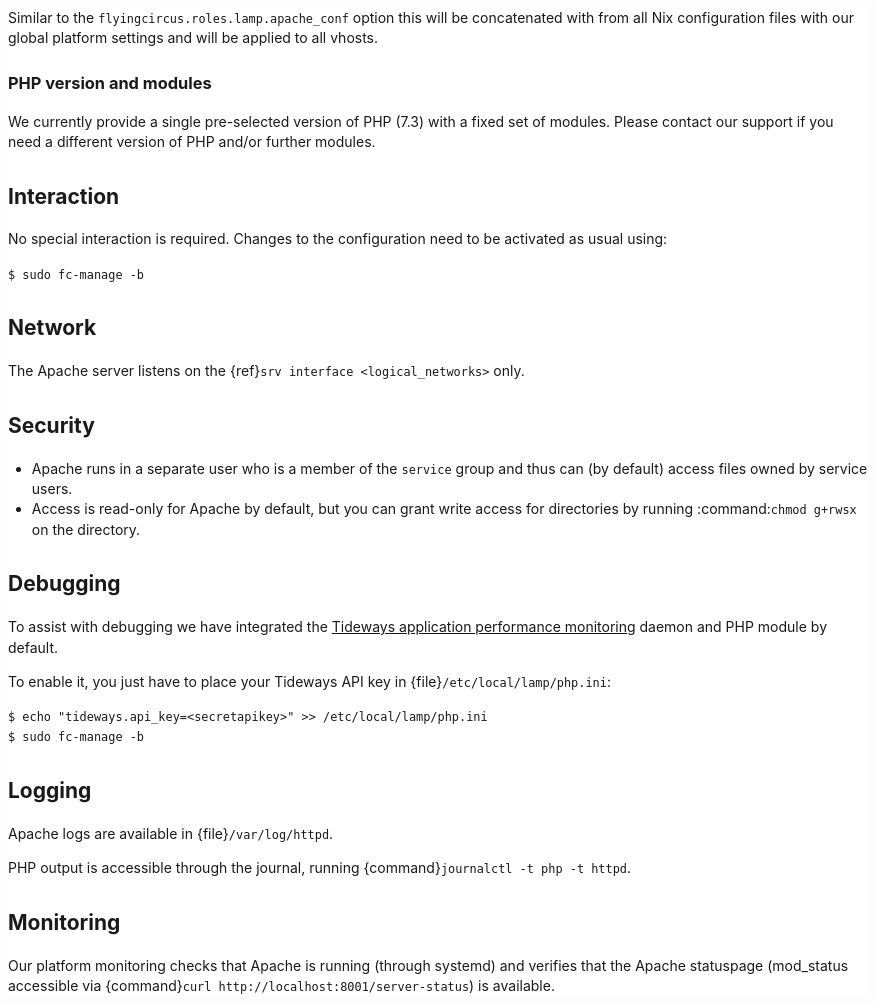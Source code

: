Similar to the `flyingcircus.roles.lamp.apache_conf` option this will
be concatenated with from all Nix configuration files with our global platform
settings and will be applied to all vhosts.

### PHP version and modules

We currently provide a single pre-selected version of PHP (7.3) with a fixed set
of modules. Please contact our support if you need a different version of PHP
and/or further modules.

## Interaction

No special interaction is required. Changes to the configuration need to be
activated as usual using:

```console
$ sudo fc-manage -b
```

## Network

The Apache server listens on the {ref}`srv interface <logical_networks>` only.

## Security

- Apache runs in a separate user who is a member of the `service` group and
  thus can (by default) access files owned by service users.
- Access is read-only for Apache by default, but you can grant write access for
  directories by running :command:`chmod g+rwsx` on the directory.

## Debugging

To assist with debugging we have integrated the [Tideways application performance monitoring](https://tideways.com/) daemon and PHP module by default.

To enable it, you just have to place your Tideways API key in {file}`/etc/local/lamp/php.ini`:

```console
$ echo "tideways.api_key=<secretapikey>" >> /etc/local/lamp/php.ini
$ sudo fc-manage -b
```

## Logging

Apache logs are available in {file}`/var/log/httpd`.

PHP output is accessible through the journal, running {command}`journalctl -t php -t httpd`.

## Monitoring

Our platform monitoring checks that Apache is running (through systemd) and verifies that the Apache statuspage (mod_status accessible via {command}`curl http://localhost:8001/server-status`) is available.
